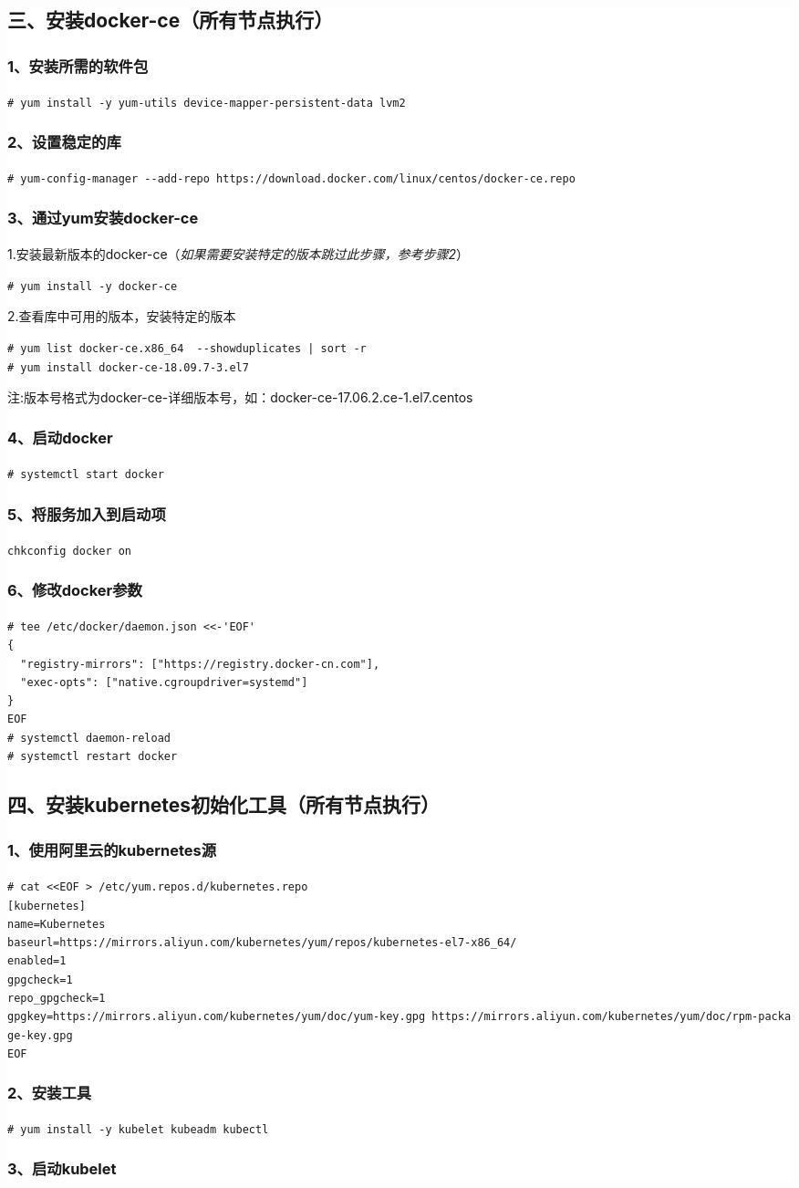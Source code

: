 ## 三、安装docker-ce（所有节点执行）
### 1、安装所需的软件包
```
# yum install -y yum-utils device-mapper-persistent-data lvm2
```
### 2、设置稳定的库
```
# yum-config-manager --add-repo https://download.docker.com/linux/centos/docker-ce.repo
```
### 3、通过yum安装docker-ce
1.安装最新版本的docker-ce（*如果需要安装特定的版本跳过此步骤，参考步骤2*）
```
# yum install -y docker-ce
```
2.查看库中可用的版本，安装特定的版本
```
# yum list docker-ce.x86_64  --showduplicates | sort -r
# yum install docker-ce-18.09.7-3.el7
```
注:版本号格式为docker-ce-详细版本号，如：docker-ce-17.06.2.ce-1.el7.centos
### 4、启动docker
```
# systemctl start docker
```
### 5、将服务加入到启动项
```
chkconfig docker on
```
### 6、修改docker参数
```
# tee /etc/docker/daemon.json <<-'EOF'
{
  "registry-mirrors": ["https://registry.docker-cn.com"],
  "exec-opts": ["native.cgroupdriver=systemd"]
}
EOF
# systemctl daemon-reload
# systemctl restart docker
```

## 四、安装kubernetes初始化工具（所有节点执行）
### 1、使用阿里云的kubernetes源
```
# cat <<EOF > /etc/yum.repos.d/kubernetes.repo
[kubernetes]
name=Kubernetes
baseurl=https://mirrors.aliyun.com/kubernetes/yum/repos/kubernetes-el7-x86_64/
enabled=1
gpgcheck=1
repo_gpgcheck=1
gpgkey=https://mirrors.aliyun.com/kubernetes/yum/doc/yum-key.gpg https://mirrors.aliyun.com/kubernetes/yum/doc/rpm-package-key.gpg
EOF
```
### 2、安装工具
```
# yum install -y kubelet kubeadm kubectl
```
### 3、启动kubelet